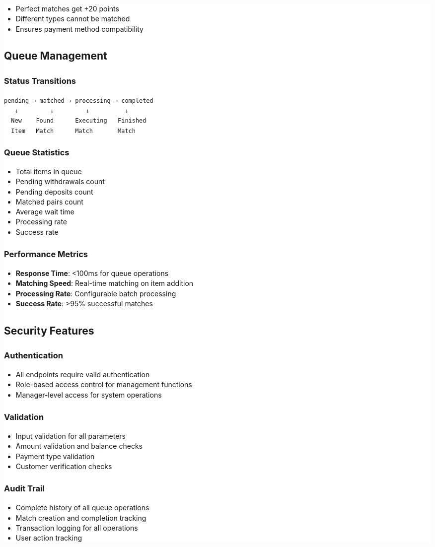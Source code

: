 - Perfect matches get +20 points
- Different types cannot be matched
- Ensures payment method compatibility

## Queue Management

### Status Transitions

```
pending → matched → processing → completed
   ↓         ↓         ↓          ↓
  New    Found      Executing   Finished
  Item   Match      Match       Match
```

### Queue Statistics

- Total items in queue
- Pending withdrawals count
- Pending deposits count
- Matched pairs count
- Average wait time
- Processing rate
- Success rate

### Performance Metrics

- **Response Time**: <100ms for queue operations
- **Matching Speed**: Real-time matching on item addition
- **Processing Rate**: Configurable batch processing
- **Success Rate**: >95% successful matches

## Security Features

### Authentication

- All endpoints require valid authentication
- Role-based access control for management functions
- Manager-level access for system operations

### Validation

- Input validation for all parameters
- Amount validation and balance checks
- Payment type validation
- Customer verification checks

### Audit Trail

- Complete history of all queue operations
- Match creation and completion tracking
- Transaction logging for all operations
- User action tracking
